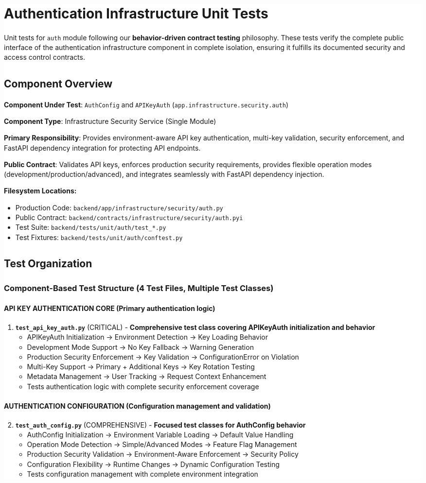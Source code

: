 # Authentication Infrastructure Unit Tests

Unit tests for `auth` module following our **behavior-driven contract testing** philosophy. These tests verify the complete public interface of the authentication infrastructure component in complete isolation, ensuring it fulfills its documented security and access control contracts.

## Component Overview

**Component Under Test**: `AuthConfig` and `APIKeyAuth` (`app.infrastructure.security.auth`)

**Component Type**: Infrastructure Security Service (Single Module)

**Primary Responsibility**: Provides environment-aware API key authentication, multi-key validation, security enforcement, and FastAPI dependency integration for protecting API endpoints.

**Public Contract**: Validates API keys, enforces production security requirements, provides flexible operation modes (development/production/advanced), and integrates seamlessly with FastAPI dependency injection.

**Filesystem Locations:**
  - Production Code: `backend/app/infrastructure/security/auth.py`
  - Public Contract: `backend/contracts/infrastructure/security/auth.pyi`
  - Test Suite:      `backend/tests/unit/auth/test_*.py`
  - Test Fixtures:   `backend/tests/unit/auth/conftest.py`

## Test Organization

### Component-Based Test Structure (4 Test Files, Multiple Test Classes)

#### **API KEY AUTHENTICATION CORE** (Primary authentication logic)

1. **`test_api_key_auth.py`** (CRITICAL) - **Comprehensive test class covering APIKeyAuth initialization and behavior**
   - APIKeyAuth Initialization → Environment Detection → Key Loading Behavior
   - Development Mode Support → No Key Fallback → Warning Generation
   - Production Security Enforcement → Key Validation → ConfigurationError on Violation
   - Multi-Key Support → Primary + Additional Keys → Key Rotation Testing
   - Metadata Management → User Tracking → Request Context Enhancement
   - Tests authentication logic with complete security enforcement coverage

#### **AUTHENTICATION CONFIGURATION** (Configuration management and validation)

2. **`test_auth_config.py`** (COMPREHENSIVE) - **Focused test classes for AuthConfig behavior**
   - AuthConfig Initialization → Environment Variable Loading → Default Value Handling
   - Operation Mode Detection → Simple/Advanced Modes → Feature Flag Management
   - Production Security Validation → Environment-Aware Enforcement → Security Policy
   - Configuration Flexibility → Runtime Changes → Dynamic Configuration Testing
   - Tests configuration management with complete environment integration
